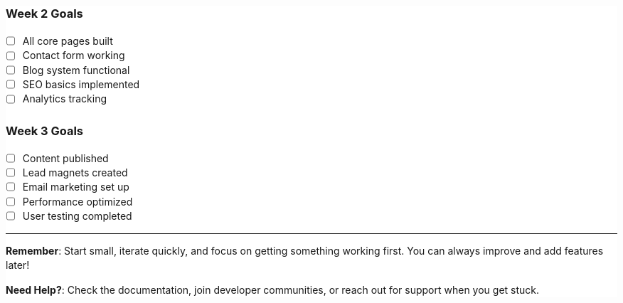 ### **Week 2 Goals**
- [ ] All core pages built
- [ ] Contact form working
- [ ] Blog system functional
- [ ] SEO basics implemented
- [ ] Analytics tracking

### **Week 3 Goals**
- [ ] Content published
- [ ] Lead magnets created
- [ ] Email marketing set up
- [ ] Performance optimized
- [ ] User testing completed

---

**Remember**: Start small, iterate quickly, and focus on getting something working first. You can always improve and add features later!

**Need Help?**: Check the documentation, join developer communities, or reach out for support when you get stuck.


